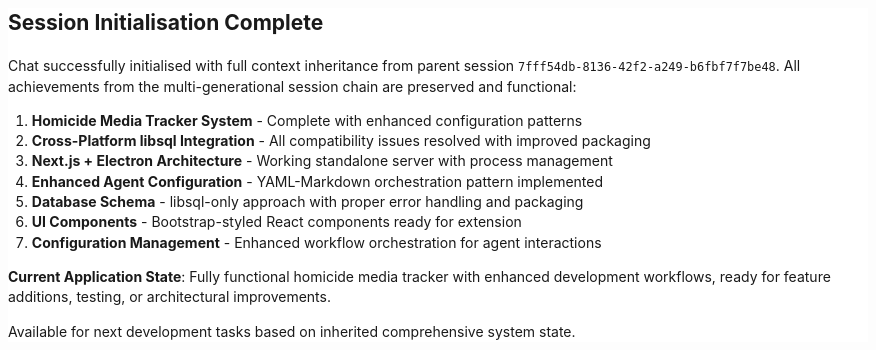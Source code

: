 ## Session Initialisation Complete

Chat successfully initialised with full context inheritance from parent session `7fff54db-8136-42f2-a249-b6fbf7f7be48`. All achievements from the multi-generational session chain are preserved and functional:

1. **Homicide Media Tracker System** - Complete with enhanced configuration patterns
2. **Cross-Platform libsql Integration** - All compatibility issues resolved with improved packaging
3. **Next.js + Electron Architecture** - Working standalone server with process management
4. **Enhanced Agent Configuration** - YAML-Markdown orchestration pattern implemented
5. **Database Schema** - libsql-only approach with proper error handling and packaging
6. **UI Components** - Bootstrap-styled React components ready for extension
7. **Configuration Management** - Enhanced workflow orchestration for agent interactions

**Current Application State**: Fully functional homicide media tracker with enhanced development workflows, ready for feature additions, testing, or architectural improvements.

Available for next development tasks based on inherited comprehensive system state.
